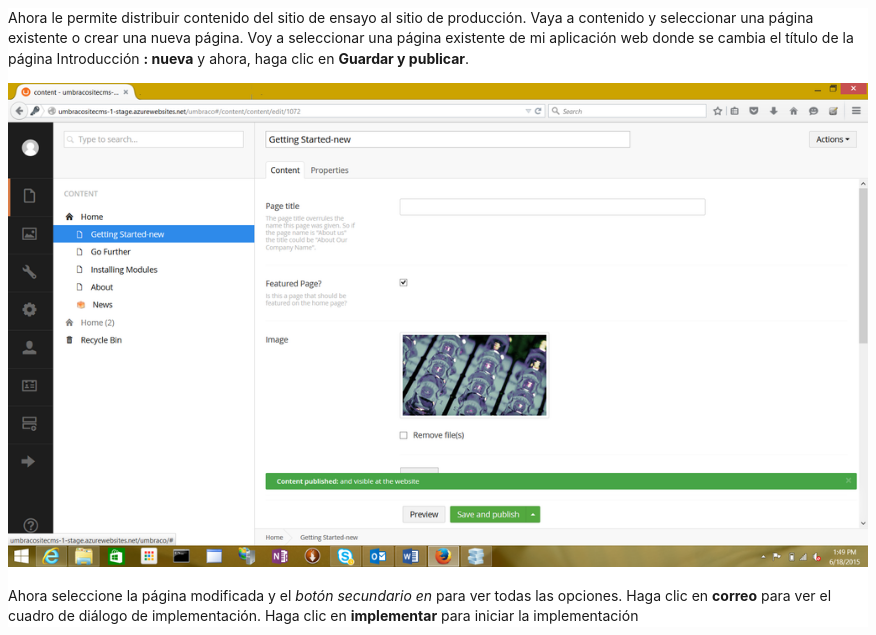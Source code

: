 Ahora le permite distribuir contenido del sitio de ensayo al sitio de producción. Vaya a contenido y seleccionar una página existente o crear una nueva página. Voy a seleccionar una página existente de mi aplicación web donde se cambia el título de la página Introducción **: nueva** y ahora, haga clic en **Guardar y publicar**.

![Cambiar el título de página y publicar](./media/app-service-web-staged-publishing-realworld-scenarios/17changepg.png)

Ahora seleccione la página modificada y el *botón secundario en* para ver todas las opciones. Haga clic en **correo** para ver el cuadro de diálogo de implementación. Haga clic en **implementar** para iniciar la implementación
